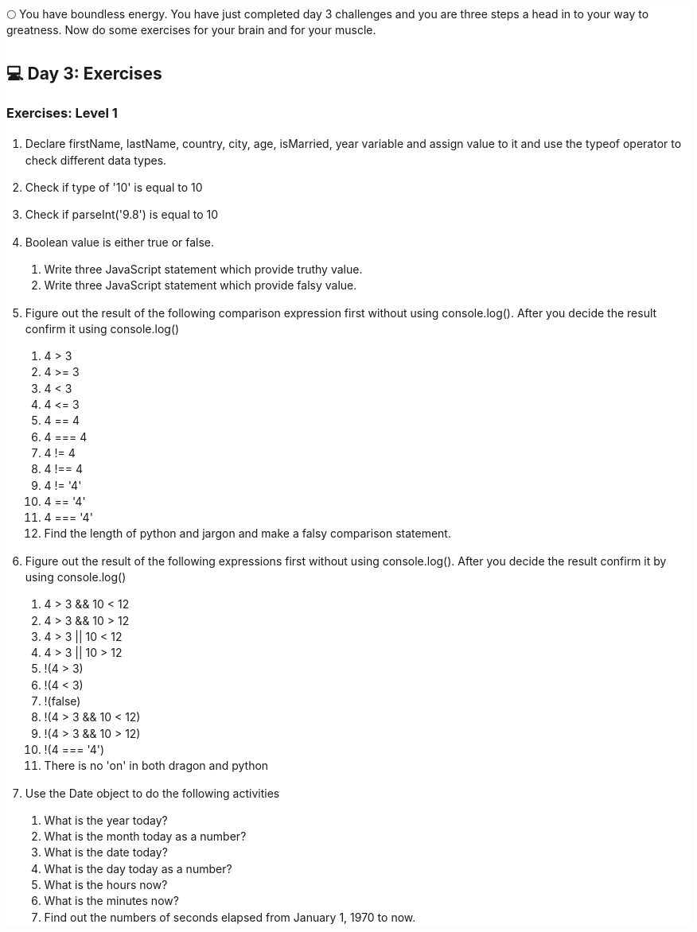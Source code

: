 🌕 You have boundless energy. You have just completed day 3 challenges and you are three steps a head in to your way to greatness. Now do some exercises for your brain and for your muscle.

## 💻 Day 3: Exercises

### Exercises: Level 1

1. Declare firstName, lastName, country, city, age, isMarried, year variable and assign value to it and use the typeof operator to check different data types.
2. Check if type of '10' is equal to 10
3. Check if parseInt('9.8') is equal to 10
4. Boolean value is either true or false.

   1. Write three JavaScript statement which provide truthy value.
   2. Write three JavaScript statement which provide falsy value.

5. Figure out the result of the following comparison expression first without using console.log(). After you decide the result confirm it using console.log()

   1. 4 > 3
   2. 4 >= 3
   3. 4 < 3
   4. 4 <= 3
   5. 4 == 4
   6. 4 === 4
   7. 4 != 4
   8. 4 !== 4
   9. 4 != '4'
   10. 4 == '4'
   11. 4 === '4'
   12. Find the length of python and jargon and make a falsy comparison statement.

6. Figure out the result of the following expressions first without using console.log(). After you decide the result confirm it by using console.log()

   1. 4 > 3 && 10 < 12
   2. 4 > 3 && 10 > 12
   3. 4 > 3 || 10 < 12
   4. 4 > 3 || 10 > 12
   5. !(4 > 3)
   6. !(4 < 3)
   7. !(false)
   8. !(4 > 3 && 10 < 12)
   9. !(4 > 3 && 10 > 12)
   10. !(4 === '4')
   11. There is no 'on' in both dragon and python

7. Use the Date object to do the following activities
   1. What is the year today?
   2. What is the month today as a number?
   3. What is the date today?
   4. What is the day today as a number?
   5. What is the hours now?
   6. What is the minutes now?
   7. Find out the numbers of seconds elapsed from January 1, 1970 to now.
